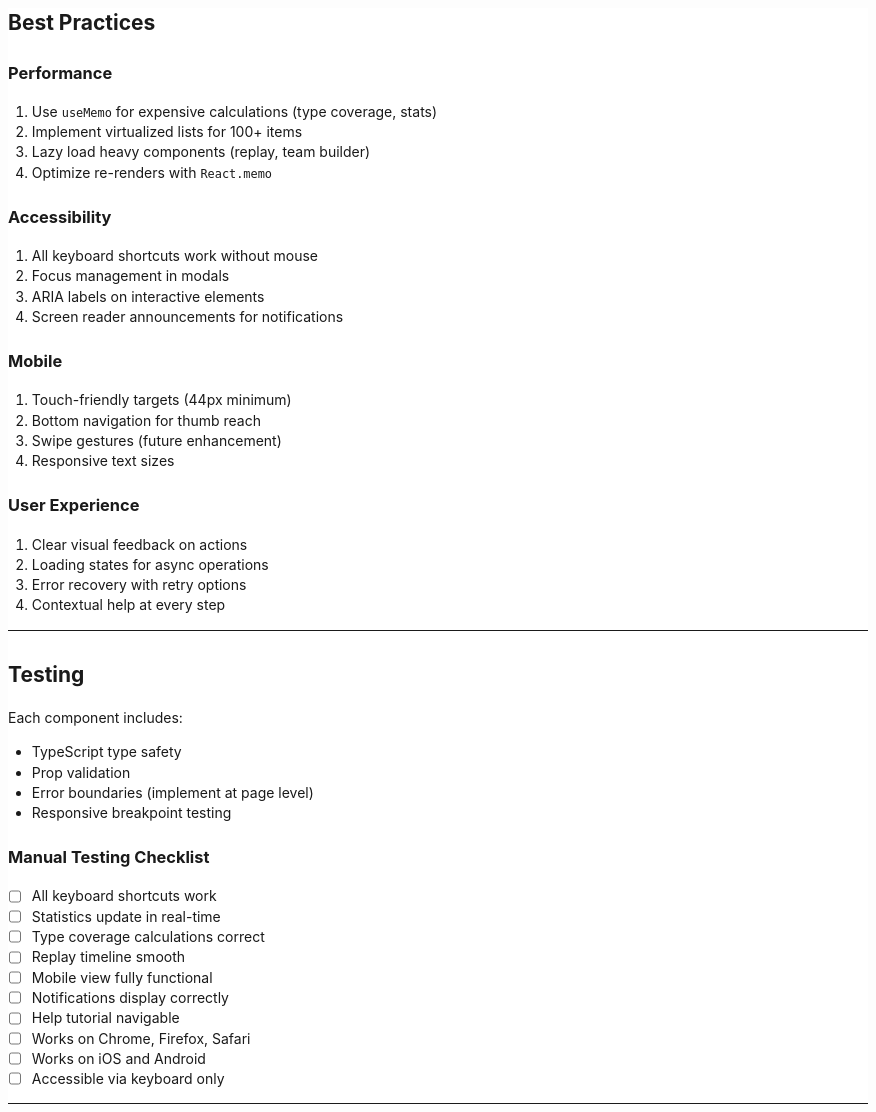 
## Best Practices

### Performance
1. Use `useMemo` for expensive calculations (type coverage, stats)
2. Implement virtualized lists for 100+ items
3. Lazy load heavy components (replay, team builder)
4. Optimize re-renders with `React.memo`

### Accessibility
1. All keyboard shortcuts work without mouse
2. Focus management in modals
3. ARIA labels on interactive elements
4. Screen reader announcements for notifications

### Mobile
1. Touch-friendly targets (44px minimum)
2. Bottom navigation for thumb reach
3. Swipe gestures (future enhancement)
4. Responsive text sizes

### User Experience
1. Clear visual feedback on actions
2. Loading states for async operations
3. Error recovery with retry options
4. Contextual help at every step

---

## Testing

Each component includes:
- TypeScript type safety
- Prop validation
- Error boundaries (implement at page level)
- Responsive breakpoint testing

### Manual Testing Checklist

- [ ] All keyboard shortcuts work
- [ ] Statistics update in real-time
- [ ] Type coverage calculations correct
- [ ] Replay timeline smooth
- [ ] Mobile view fully functional
- [ ] Notifications display correctly
- [ ] Help tutorial navigable
- [ ] Works on Chrome, Firefox, Safari
- [ ] Works on iOS and Android
- [ ] Accessible via keyboard only

---